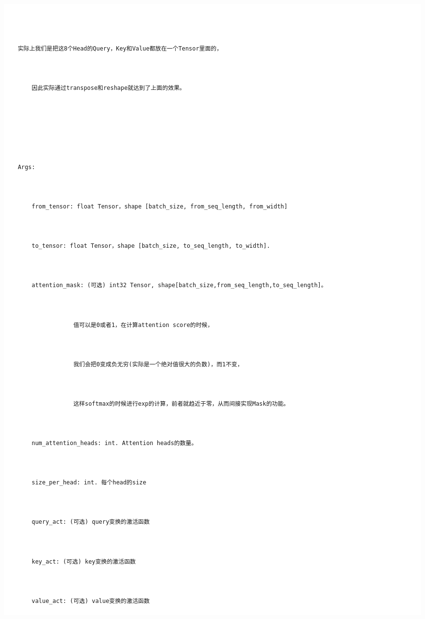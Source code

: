 ```
	



	实际上我们是把这8个Head的Query，Key和Value都放在一个Tensor里面的，



        因此实际通过transpose和reshape就达到了上面的效果。



	



	Args:



		from_tensor: float Tensor，shape [batch_size, from_seq_length, from_width]



		to_tensor: float Tensor，shape [batch_size, to_seq_length, to_width].



		attention_mask: (可选) int32 Tensor, shape[batch_size,from_seq_length,to_seq_length]。



                    值可以是0或者1，在计算attention score的时候，



                    我们会把0变成负无穷(实际是一个绝对值很大的负数)，而1不变，



                    这样softmax的时候进行exp的计算，前者就趋近于零，从而间接实现Mask的功能。



		num_attention_heads: int. Attention heads的数量。



		size_per_head: int. 每个head的size



		query_act: (可选) query变换的激活函数



		key_act: (可选) key变换的激活函数



		value_act: (可选) value变换的激活函数


```